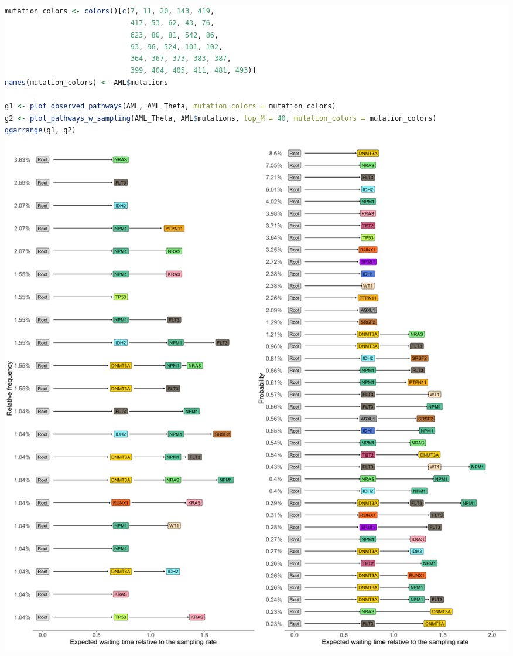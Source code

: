 ``` r
mutation_colors <- colors()[c(7, 11, 20, 143, 419,
                              417, 53, 62, 43, 76,
                              623, 80, 81, 542, 86,
                              93, 96, 524, 101, 102,
                              364, 367, 373, 383, 387,
                              399, 404, 405, 411, 481, 493)]
names(mutation_colors) <- AML$mutations

g1 <- plot_observed_pathways(AML, AML_Theta, mutation_colors = mutation_colors)
g2 <- plot_pathways_w_sampling(AML_Theta, AML$mutations, top_M = 40, mutation_colors = mutation_colors)
ggarrange(g1, g2)
```

![](Demo_files/figure-gfm/plot_AML_pathways-1.png)
